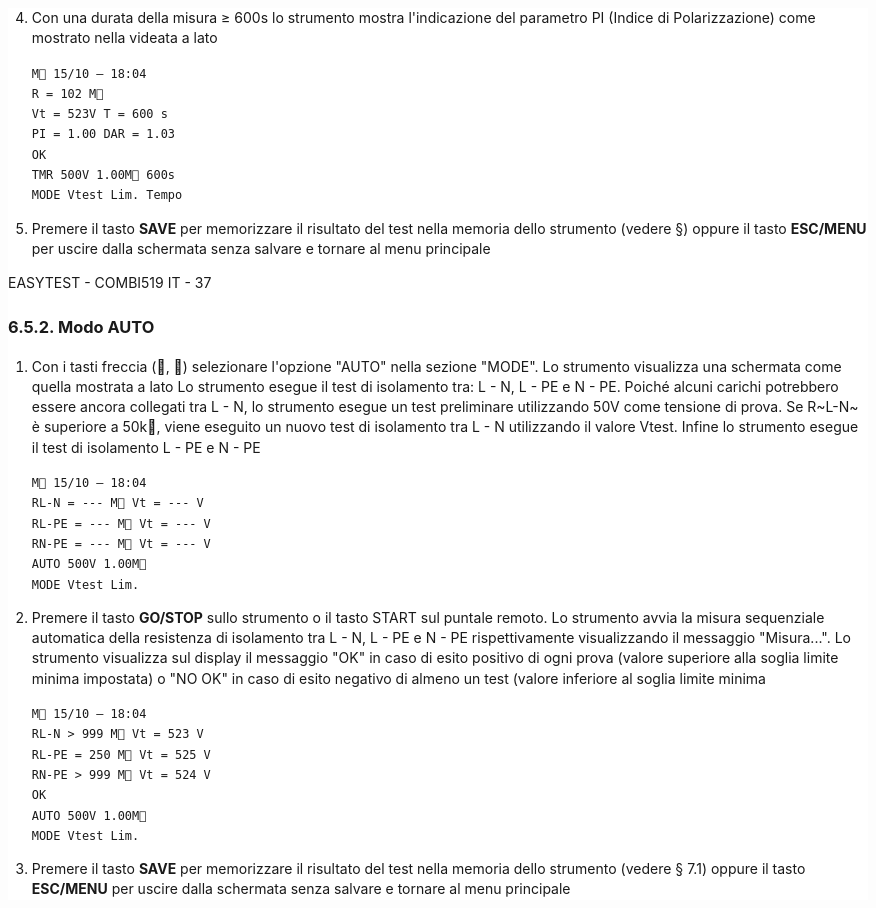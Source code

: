 4.  Con una durata della misura ≥ 600s lo strumento mostra l'indicazione del parametro PI (Indice di Polarizzazione) come mostrato nella videata a lato

    ```
    M 15/10 – 18:04
    R = 102 M
    Vt = 523V T = 600 s
    PI = 1.00 DAR = 1.03
    OK
    TMR 500V 1.00M 600s
    MODE Vtest Lim. Tempo
    ```

5.  Premere il tasto **SAVE** per memorizzare il risultato del test nella memoria dello strumento (vedere §) oppure il tasto **ESC/MENU** per uscire dalla schermata senza salvare e tornare al menu principale

EASYTEST - COMBI519 IT - 37

### 6.5.2. Modo AUTO

1.  Con i tasti freccia (****, ****) selezionare l'opzione "AUTO" nella sezione "MODE". Lo strumento visualizza una schermata come quella mostrata a lato
    Lo strumento esegue il test di isolamento tra: L - N, L - PE e N - PE. Poiché alcuni carichi potrebbero essere ancora collegati tra L - N, lo strumento esegue un test preliminare utilizzando 50V come tensione di prova. Se R~L-N~ è superiore a 50k, viene eseguito un nuovo test di isolamento tra L - N utilizzando il valore Vtest. Infine lo strumento esegue il test di isolamento L - PE e N - PE

    ```
    M 15/10 – 18:04
    RL-N = --- M Vt = --- V
    RL-PE = --- M Vt = --- V
    RN-PE = --- M Vt = --- V
    AUTO 500V 1.00M
    MODE Vtest Lim.
    ```

2.  Premere il tasto **GO/STOP** sullo strumento o il tasto START sul puntale remoto. Lo strumento avvia la misura sequenziale automatica della resistenza di isolamento tra L - N, L - PE e N - PE rispettivamente visualizzando il messaggio "Misura...". Lo strumento visualizza sul display il messaggio "OK" in caso di esito positivo di ogni prova (valore superiore alla soglia limite minima impostata) o "NO OK" in caso di esito negativo di almeno un test (valore inferiore al soglia limite minima

    ```
    M 15/10 – 18:04
    RL-N > 999 M Vt = 523 V
    RL-PE = 250 M Vt = 525 V
    RN-PE > 999 M Vt = 524 V
    OK
    AUTO 500V 1.00M
    MODE Vtest Lim.
    ```

3.  Premere il tasto **SAVE** per memorizzare il risultato del test nella memoria dello strumento (vedere § 7.1) oppure il tasto **ESC/MENU** per uscire dalla schermata senza salvare e tornare al menu principale
